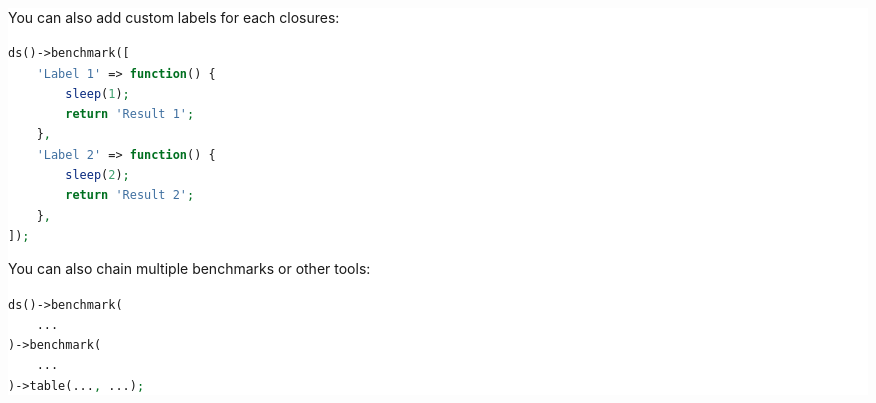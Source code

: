 You can also add custom labels for each closures:

```php
ds()->benchmark([
    'Label 1' => function() {
        sleep(1);
        return 'Result 1';
    },
    'Label 2' => function() {
        sleep(2);
        return 'Result 2';
    },
]);
```

You can also chain multiple benchmarks or other tools:

```php
ds()->benchmark(
    ...
)->benchmark(
    ...
)->table(..., ...);
```
